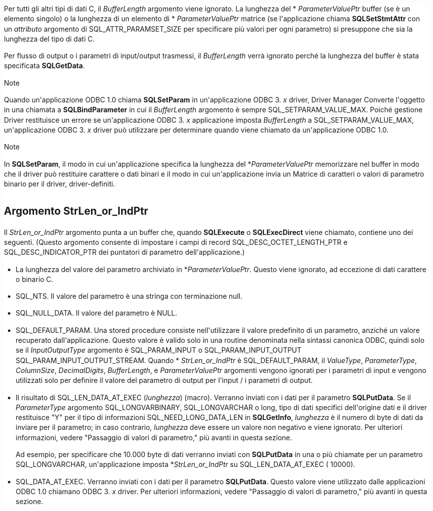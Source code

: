  Per tutti gli altri tipi di dati C, il *BufferLength* argomento viene ignorato. La lunghezza del \* *ParameterValuePtr* buffer (se è un elemento singolo) o la lunghezza di un elemento di \* *ParameterValuePtr* matrice (se l'applicazione chiama  **SQLSetStmtAttr** con un *attributo* argomento di SQL_ATTR_PARAMSET_SIZE per specificare più valori per ogni parametro) si presuppone che sia la lunghezza del tipo di dati C.  
  
 Per flusso di output o i parametri di input/output trasmessi, il *BufferLength* verrà ignorato perché la lunghezza del buffer è stata specificata **SQLGetData**.  
  
> [!NOTE]  
>  Quando un'applicazione ODBC 1.0 chiama **SQLSetParam** in un'applicazione ODBC 3. *x* driver, Driver Manager Converte l'oggetto in una chiamata a **SQLBindParameter** in cui il *BufferLength* argomento è sempre SQL_SETPARAM_VALUE_MAX. Poiché gestione Driver restituisce un errore se un'applicazione ODBC 3. *x* applicazione imposta *BufferLength* a SQL_SETPARAM_VALUE_MAX, un'applicazione ODBC 3. *x* driver può utilizzare per determinare quando viene chiamato da un'applicazione ODBC 1.0.  
  
> [!NOTE]  
>  In **SQLSetParam**, il modo in cui un'applicazione specifica la lunghezza del **ParameterValuePtr* memorizzare nel buffer in modo che il driver può restituire carattere o dati binari e il modo in cui un'applicazione invia un Matrice di caratteri o valori di parametro binario per il driver, driver-definiti.  
  
## <a name="strlenorindptr-argument"></a>Argomento StrLen_or_IndPtr  
 Il *StrLen_or_IndPtr* argomento punta a un buffer che, quando **SQLExecute** o **SQLExecDirect** viene chiamato, contiene uno dei seguenti. (Questo argomento consente di impostare i campi di record SQL_DESC_OCTET_LENGTH_PTR e SQL_DESC_INDICATOR_PTR dei puntatori di parametro dell'applicazione.)  
  
-   La lunghezza del valore del parametro archiviato in **ParameterValuePtr*. Questo viene ignorato, ad eccezione di dati carattere o binario C.  
  
-   SQL_NTS. Il valore del parametro è una stringa con terminazione null.  
  
-   SQL_NULL_DATA. Il valore del parametro è NULL.  
  
-   SQL_DEFAULT_PARAM. Una stored procedure consiste nell'utilizzare il valore predefinito di un parametro, anziché un valore recuperato dall'applicazione. Questo valore è valido solo in una routine denominata nella sintassi canonica ODBC, quindi solo se il *InputOutputType* argomento è SQL_PARAM_INPUT o SQL_PARAM_INPUT_OUTPUT SQL_PARAM_INPUT_OUTPUT_STREAM. Quando \* *StrLen_or_IndPtr* è SQL_DEFAULT_PARAM, il *ValueType*, *ParameterType*, *ColumnSize*,  *DecimalDigits*, *BufferLength*, e *ParameterValuePtr* argomenti vengono ignorati per i parametri di input e vengono utilizzati solo per definire il valore del parametro di output per l'input / i parametri di output.  
  
-   Il risultato di SQL_LEN_DATA_AT_EXEC (*lunghezza*) (macro). Verranno inviati con i dati per il parametro **SQLPutData**. Se il *ParameterType* argomento SQL_LONGVARBINARY, SQL_LONGVARCHAR o long, tipo di dati specifici dell'origine dati e il driver restituisce "Y" per il tipo di informazioni SQL_NEED_LONG_DATA_LEN in **SQLGetInfo**, *lunghezza* è il numero di byte di dati da inviare per il parametro; in caso contrario, *lunghezza* deve essere un valore non negativo e viene ignorato. Per ulteriori informazioni, vedere "Passaggio di valori di parametro," più avanti in questa sezione.  
  
     Ad esempio, per specificare che 10.000 byte di dati verranno inviati con **SQLPutData** in una o più chiamate per un parametro SQL_LONGVARCHAR, un'applicazione imposta **StrLen_or_IndPtr* su SQL_LEN_DATA_AT_EXEC ( 10000).  
  
-   SQL_DATA_AT_EXEC. Verranno inviati con i dati per il parametro **SQLPutData**. Questo valore viene utilizzato dalle applicazioni ODBC 1.0 chiamano ODBC 3. *x* driver. Per ulteriori informazioni, vedere "Passaggio di valori di parametro," più avanti in questa sezione.  
  
